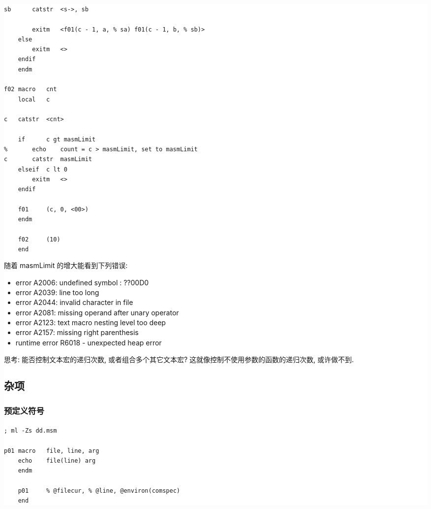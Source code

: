 ```
sb      catstr  <s->, sb

        exitm   <f01(c - 1, a, % sa) f01(c - 1, b, % sb)>
    else
        exitm   <>
    endif
    endm

f02 macro   cnt
    local   c

c   catstr  <cnt>

    if      c gt masmLimit
%       echo    count = c > masmLimit, set to masmLimit
c       catstr  masmLimit
    elseif  c lt 0
        exitm   <>
    endif

    f01     (c, 0, <00>)
    endm

    f02     (10)
    end
```

随着 masmLimit 的增大能看到下列错误:

- error A2006: undefined symbol : ??00D0
- error A2039: line too long
- error A2044: invalid character in file
- error A2081: missing operand after unary operator
- error A2123: text macro nesting level too deep
- error A2157: missing right parenthesis
- runtime error R6018 - unexpected heap error

思考: 能否控制文本宏的递归次数, 或者组合多个其它文本宏? 这就像控制不使用参数的函数的递归次数, 或许做不到.

## 杂项

### 预定义符号

```
; ml -Zs dd.msm

p01 macro   file, line, arg
    echo    file(line) arg
    endm

    p01     % @filecur, % @line, @environ(comspec)
    end
```
